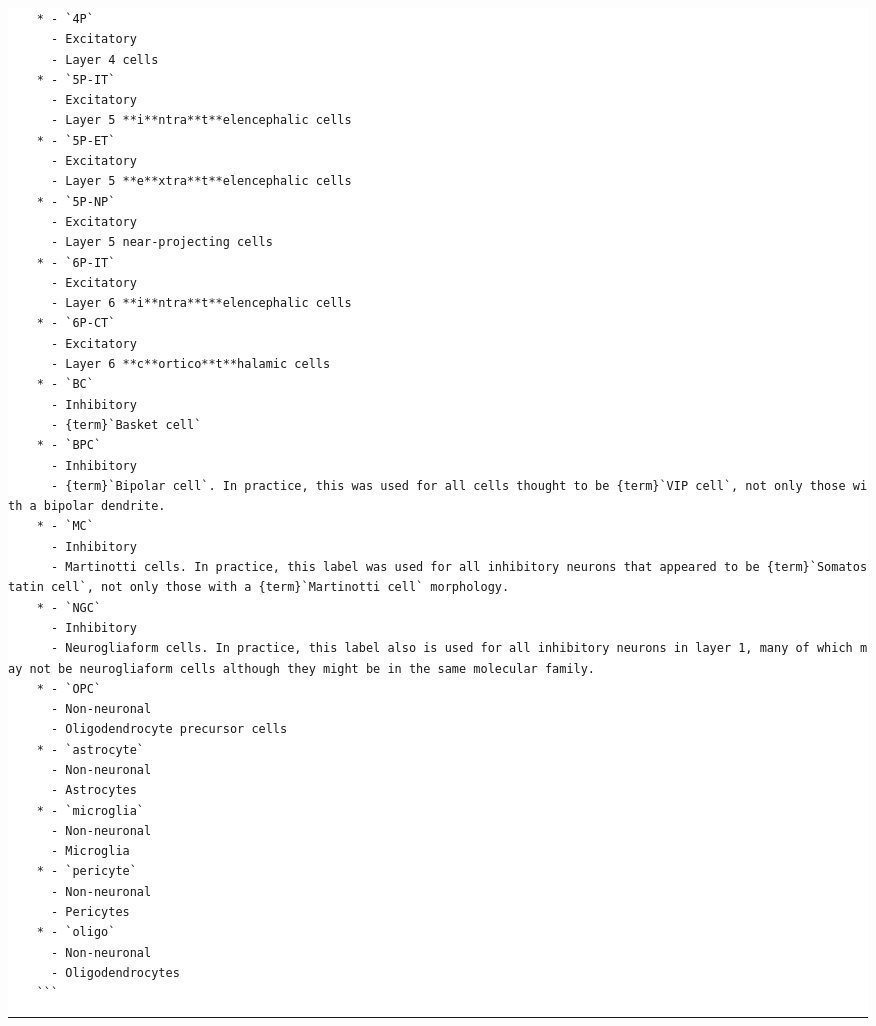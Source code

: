 ```{dropdown} Column Definitions
    * - `4P`
      - Excitatory
      - Layer 4 cells
    * - `5P-IT`
      - Excitatory
      - Layer 5 **i**ntra**t**elencephalic cells
    * - `5P-ET`
      - Excitatory
      - Layer 5 **e**xtra**t**elencephalic cells
    * - `5P-NP`
      - Excitatory
      - Layer 5 near-projecting cells
    * - `6P-IT`
      - Excitatory
      - Layer 6 **i**ntra**t**elencephalic cells
    * - `6P-CT`
      - Excitatory
      - Layer 6 **c**ortico**t**halamic cells
    * - `BC`
      - Inhibitory
      - {term}`Basket cell`
    * - `BPC`
      - Inhibitory
      - {term}`Bipolar cell`. In practice, this was used for all cells thought to be {term}`VIP cell`, not only those with a bipolar dendrite.
    * - `MC`
      - Inhibitory
      - Martinotti cells. In practice, this label was used for all inhibitory neurons that appeared to be {term}`Somatostatin cell`, not only those with a {term}`Martinotti cell` morphology.
    * - `NGC`
      - Inhibitory
      - Neurogliaform cells. In practice, this label also is used for all inhibitory neurons in layer 1, many of which may not be neurogliaform cells although they might be in the same molecular family.
    * - `OPC`
      - Non-neuronal
      - Oligodendrocyte precursor cells
    * - `astrocyte`
      - Non-neuronal
      - Astrocytes
    * - `microglia`
      - Non-neuronal
      - Microglia
    * - `pericyte`
      - Non-neuronal
      - Pericytes
    * - `oligo`
      - Non-neuronal
      - Oligodendrocytes
    ```
```

---